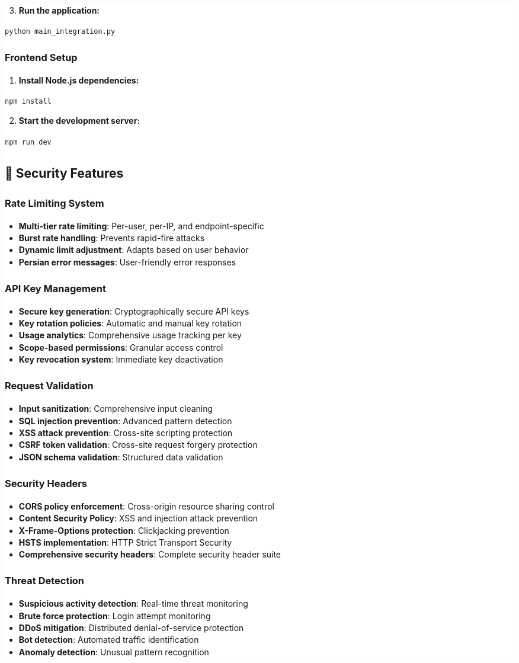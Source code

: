 3. **Run the application:**
```bash
python main_integration.py
```

### Frontend Setup

1. **Install Node.js dependencies:**
```bash
npm install
```

2. **Start the development server:**
```bash
npm run dev
```

## 🔐 Security Features

### Rate Limiting System
- **Multi-tier rate limiting**: Per-user, per-IP, and endpoint-specific
- **Burst rate handling**: Prevents rapid-fire attacks
- **Dynamic limit adjustment**: Adapts based on user behavior
- **Persian error messages**: User-friendly error responses

### API Key Management
- **Secure key generation**: Cryptographically secure API keys
- **Key rotation policies**: Automatic and manual key rotation
- **Usage analytics**: Comprehensive usage tracking per key
- **Scope-based permissions**: Granular access control
- **Key revocation system**: Immediate key deactivation

### Request Validation
- **Input sanitization**: Comprehensive input cleaning
- **SQL injection prevention**: Advanced pattern detection
- **XSS attack prevention**: Cross-site scripting protection
- **CSRF token validation**: Cross-site request forgery protection
- **JSON schema validation**: Structured data validation

### Security Headers
- **CORS policy enforcement**: Cross-origin resource sharing control
- **Content Security Policy**: XSS and injection attack prevention
- **X-Frame-Options protection**: Clickjacking prevention
- **HSTS implementation**: HTTP Strict Transport Security
- **Comprehensive security headers**: Complete security header suite

### Threat Detection
- **Suspicious activity detection**: Real-time threat monitoring
- **Brute force protection**: Login attempt monitoring
- **DDoS mitigation**: Distributed denial-of-service protection
- **Bot detection**: Automated traffic identification
- **Anomaly detection**: Unusual pattern recognition
